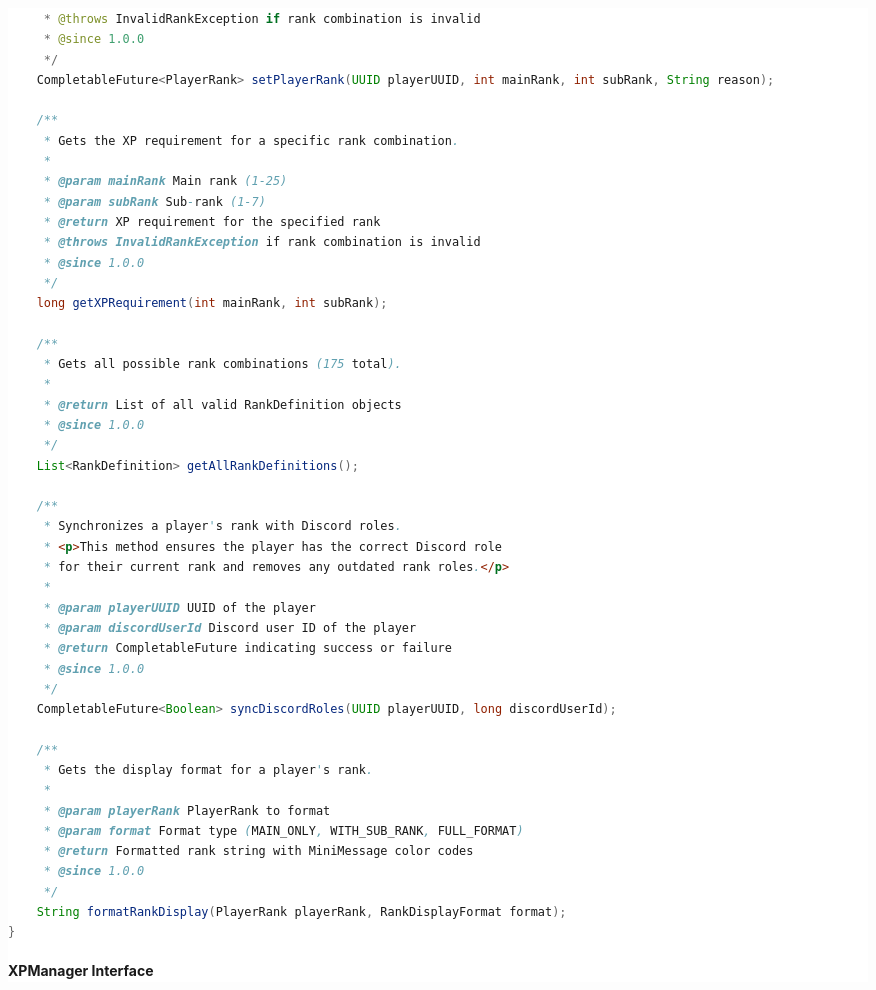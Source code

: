 ```java
     * @throws InvalidRankException if rank combination is invalid
     * @since 1.0.0
     */
    CompletableFuture<PlayerRank> setPlayerRank(UUID playerUUID, int mainRank, int subRank, String reason);
    
    /**
     * Gets the XP requirement for a specific rank combination.
     * 
     * @param mainRank Main rank (1-25)
     * @param subRank Sub-rank (1-7) 
     * @return XP requirement for the specified rank
     * @throws InvalidRankException if rank combination is invalid
     * @since 1.0.0
     */
    long getXPRequirement(int mainRank, int subRank);
    
    /**
     * Gets all possible rank combinations (175 total).
     * 
     * @return List of all valid RankDefinition objects
     * @since 1.0.0
     */
    List<RankDefinition> getAllRankDefinitions();
    
    /**
     * Synchronizes a player's rank with Discord roles.
     * <p>This method ensures the player has the correct Discord role
     * for their current rank and removes any outdated rank roles.</p>
     * 
     * @param playerUUID UUID of the player
     * @param discordUserId Discord user ID of the player
     * @return CompletableFuture indicating success or failure
     * @since 1.0.0
     */
    CompletableFuture<Boolean> syncDiscordRoles(UUID playerUUID, long discordUserId);
    
    /**
     * Gets the display format for a player's rank.
     * 
     * @param playerRank PlayerRank to format
     * @param format Format type (MAIN_ONLY, WITH_SUB_RANK, FULL_FORMAT)
     * @return Formatted rank string with MiniMessage color codes
     * @since 1.0.0
     */
    String formatRankDisplay(PlayerRank playerRank, RankDisplayFormat format);
}
```

#### XPManager Interface
